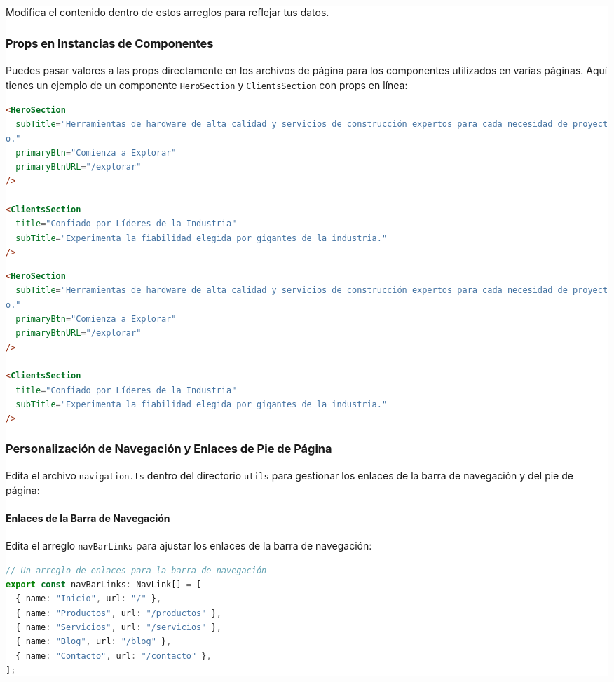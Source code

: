 Modifica el contenido dentro de estos arreglos para reflejar tus datos.

### Props en Instancias de Componentes

Puedes pasar valores a las props directamente en los archivos de página para los componentes utilizados en varias páginas. Aquí tienes un ejemplo de un componente `HeroSection` y `ClientsSection` con props en línea:

```html
<HeroSection
  subTitle="Herramientas de hardware de alta calidad y servicios de construcción expertos para cada necesidad de proyecto."
  primaryBtn="Comienza a Explorar"
  primaryBtnURL="/explorar"
/>

<ClientsSection
  title="Confiado por Líderes de la Industria"
  subTitle="Experimenta la fiabilidad elegida por gigantes de la industria."
/>
```

```html
<HeroSection
  subTitle="Herramientas de hardware de alta calidad y servicios de construcción expertos para cada necesidad de proyecto."
  primaryBtn="Comienza a Explorar"
  primaryBtnURL="/explorar"
/>

<ClientsSection
  title="Confiado por Líderes de la Industria"
  subTitle="Experimenta la fiabilidad elegida por gigantes de la industria."
/>
```

### Personalización de Navegación y Enlaces de Pie de Página

Edita el archivo `navigation.ts` dentro del directorio `utils` para gestionar los enlaces de la barra de navegación y del pie de página:

#### Enlaces de la Barra de Navegación

Edita el arreglo `navBarLinks` para ajustar los enlaces de la barra de navegación:

```typescript
// Un arreglo de enlaces para la barra de navegación
export const navBarLinks: NavLink[] = [
  { name: "Inicio", url: "/" },
  { name: "Productos", url: "/productos" },
  { name: "Servicios", url: "/servicios" },
  { name: "Blog", url: "/blog" },
  { name: "Contacto", url: "/contacto" },
];
```
